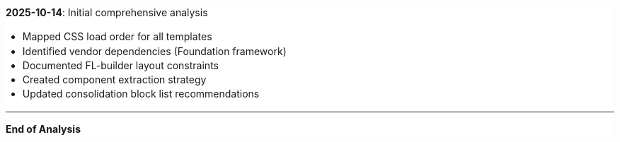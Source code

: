 **2025-10-14**: Initial comprehensive analysis
- Mapped CSS load order for all templates
- Identified vendor dependencies (Foundation framework)
- Documented FL-builder layout constraints
- Created component extraction strategy
- Updated consolidation block list recommendations

---

**End of Analysis**
